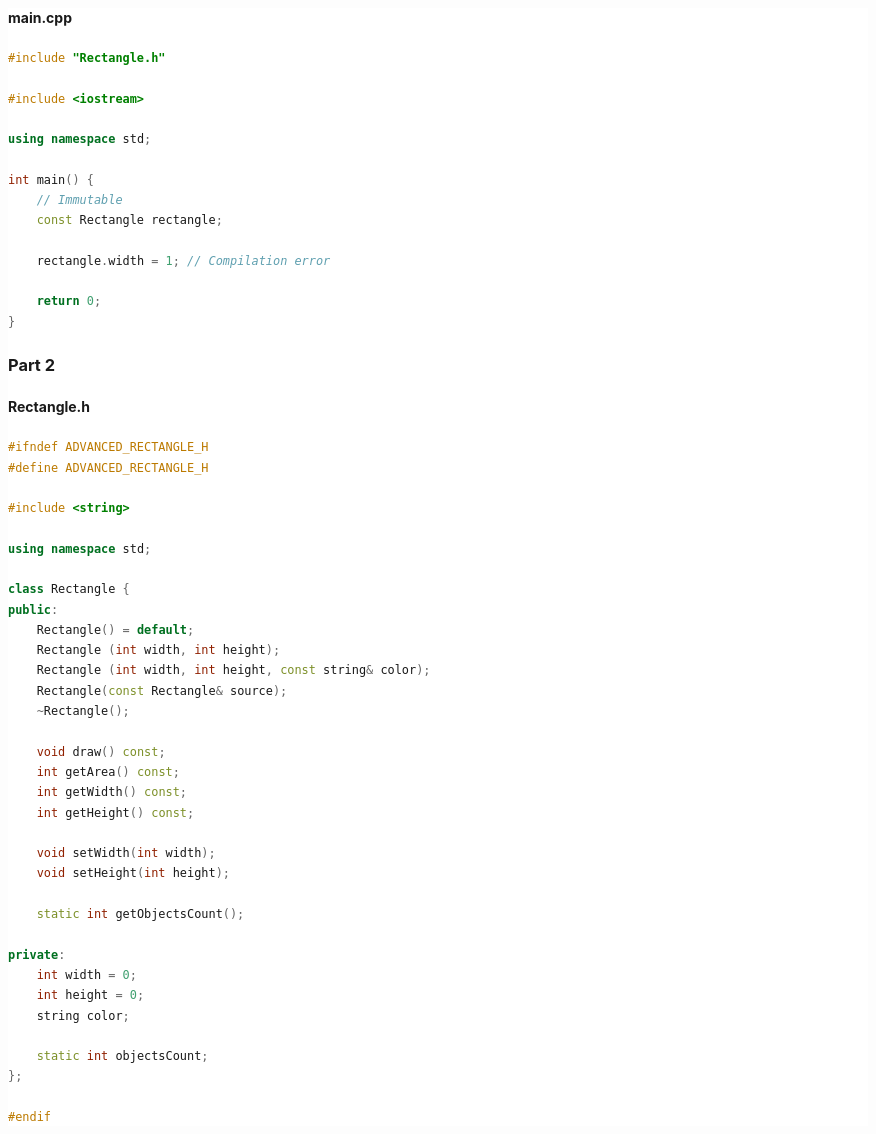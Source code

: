 #### main.cpp

```cpp
#include "Rectangle.h"

#include <iostream>

using namespace std;

int main() {
    // Immutable
    const Rectangle rectangle;

    rectangle.width = 1; // Compilation error

    return 0;
}
```

### Part 2

#### Rectangle.h

```cpp
#ifndef ADVANCED_RECTANGLE_H
#define ADVANCED_RECTANGLE_H

#include <string>

using namespace std;

class Rectangle {
public:
    Rectangle() = default;
    Rectangle (int width, int height);
    Rectangle (int width, int height, const string& color);
    Rectangle(const Rectangle& source); 
    ~Rectangle();

    void draw() const;
    int getArea() const;
    int getWidth() const;
    int getHeight() const;

    void setWidth(int width);
    void setHeight(int height);

    static int getObjectsCount();

private:
    int width = 0;
    int height = 0;
    string color;

    static int objectsCount;
};

#endif
```
